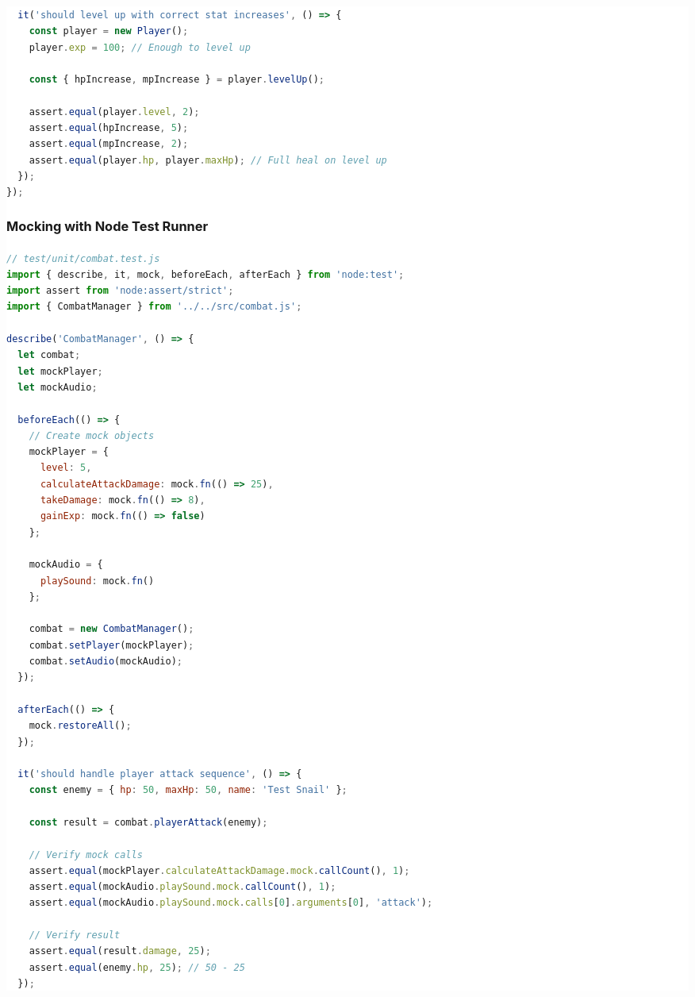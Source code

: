 ```javascript
  it('should level up with correct stat increases', () => {
    const player = new Player();
    player.exp = 100; // Enough to level up
    
    const { hpIncrease, mpIncrease } = player.levelUp();
    
    assert.equal(player.level, 2);
    assert.equal(hpIncrease, 5);
    assert.equal(mpIncrease, 2);
    assert.equal(player.hp, player.maxHp); // Full heal on level up
  });
});
```

### Mocking with Node Test Runner

```javascript
// test/unit/combat.test.js
import { describe, it, mock, beforeEach, afterEach } from 'node:test';
import assert from 'node:assert/strict';
import { CombatManager } from '../../src/combat.js';

describe('CombatManager', () => {
  let combat;
  let mockPlayer;
  let mockAudio;

  beforeEach(() => {
    // Create mock objects
    mockPlayer = {
      level: 5,
      calculateAttackDamage: mock.fn(() => 25),
      takeDamage: mock.fn(() => 8),
      gainExp: mock.fn(() => false)
    };
    
    mockAudio = {
      playSound: mock.fn()
    };

    combat = new CombatManager();
    combat.setPlayer(mockPlayer);
    combat.setAudio(mockAudio);
  });

  afterEach(() => {
    mock.restoreAll();
  });

  it('should handle player attack sequence', () => {
    const enemy = { hp: 50, maxHp: 50, name: 'Test Snail' };
    
    const result = combat.playerAttack(enemy);
    
    // Verify mock calls
    assert.equal(mockPlayer.calculateAttackDamage.mock.callCount(), 1);
    assert.equal(mockAudio.playSound.mock.callCount(), 1);
    assert.equal(mockAudio.playSound.mock.calls[0].arguments[0], 'attack');
    
    // Verify result
    assert.equal(result.damage, 25);
    assert.equal(enemy.hp, 25); // 50 - 25
  });
```
